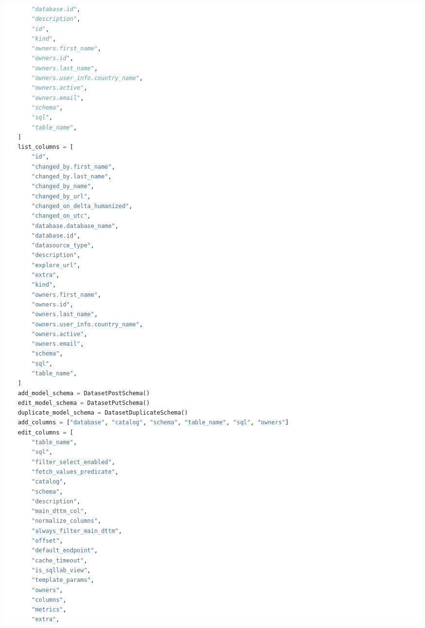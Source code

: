 ```python
        "database.id",
        "description",
        "id",
        "kind",
        "owners.first_name",
        "owners.id",
        "owners.last_name",
        "owners.user_info.country_name",
        "owners.active",
        "owners.email",
        "schema",
        "sql",
        "table_name",
    ]
    list_columns = [
        "id",
        "changed_by.first_name",
        "changed_by.last_name",
        "changed_by_name",
        "changed_by_url",
        "changed_on_delta_humanized",
        "changed_on_utc",
        "database.database_name",
        "database.id",
        "datasource_type",
        "description",
        "explore_url",
        "extra",
        "kind",
        "owners.first_name",
        "owners.id",
        "owners.last_name",
        "owners.user_info.country_name",
        "owners.active",
        "owners.email",
        "schema",
        "sql",
        "table_name",
    ]
    add_model_schema = DatasetPostSchema()
    edit_model_schema = DatasetPutSchema()
    duplicate_model_schema = DatasetDuplicateSchema()
    add_columns = ["database", "catalog", "schema", "table_name", "sql", "owners"]
    edit_columns = [
        "table_name",
        "sql",
        "filter_select_enabled",
        "fetch_values_predicate",
        "catalog",
        "schema",
        "description",
        "main_dttm_col",
        "normalize_columns",
        "always_filter_main_dttm",
        "offset",
        "default_endpoint",
        "cache_timeout",
        "is_sqllab_view",
        "template_params",
        "owners",
        "columns",
        "metrics",
        "extra",
```
